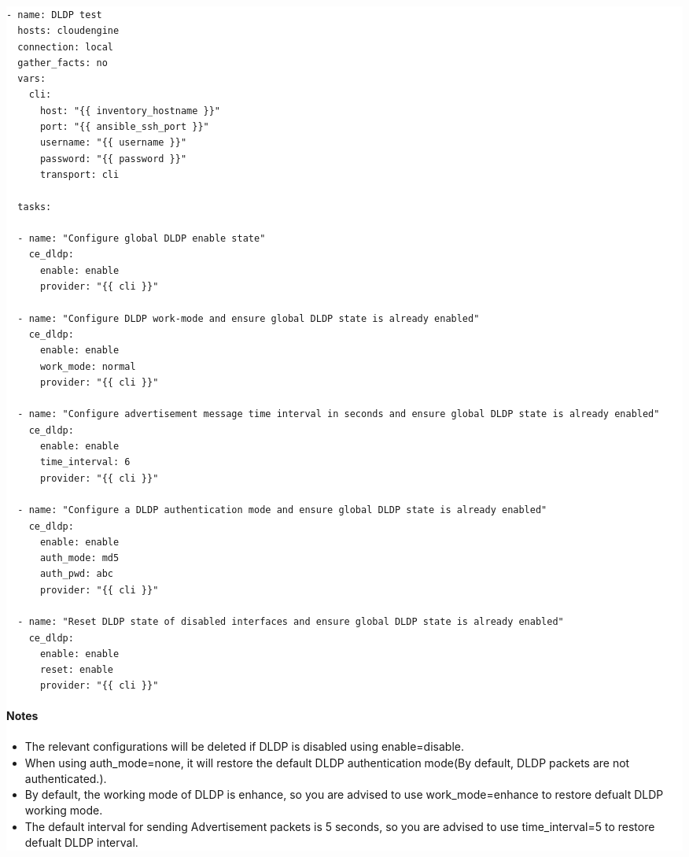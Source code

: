 ```
- name: DLDP test
  hosts: cloudengine
  connection: local
  gather_facts: no
  vars:
    cli:
      host: "{{ inventory_hostname }}"
      port: "{{ ansible_ssh_port }}"
      username: "{{ username }}"
      password: "{{ password }}"
      transport: cli

  tasks:

  - name: "Configure global DLDP enable state"
    ce_dldp:
      enable: enable
      provider: "{{ cli }}"

  - name: "Configure DLDP work-mode and ensure global DLDP state is already enabled"
    ce_dldp:
      enable: enable
      work_mode: normal
      provider: "{{ cli }}"

  - name: "Configure advertisement message time interval in seconds and ensure global DLDP state is already enabled"
    ce_dldp:
      enable: enable
      time_interval: 6
      provider: "{{ cli }}"

  - name: "Configure a DLDP authentication mode and ensure global DLDP state is already enabled"
    ce_dldp:
      enable: enable
      auth_mode: md5
      auth_pwd: abc
      provider: "{{ cli }}"

  - name: "Reset DLDP state of disabled interfaces and ensure global DLDP state is already enabled"
    ce_dldp:
      enable: enable
      reset: enable
      provider: "{{ cli }}"

```

#### Notes

- The relevant configurations will be deleted if DLDP is disabled using enable=disable.
- When using auth_mode=none, it will restore the default DLDP authentication mode(By default, DLDP packets are not authenticated.).
- By default, the working mode of DLDP is enhance, so you are advised to use work_mode=enhance to restore defualt DLDP working mode.
- The default interval for sending Advertisement packets is 5 seconds, so you are advised to use time_interval=5 to restore defualt DLDP interval.
 